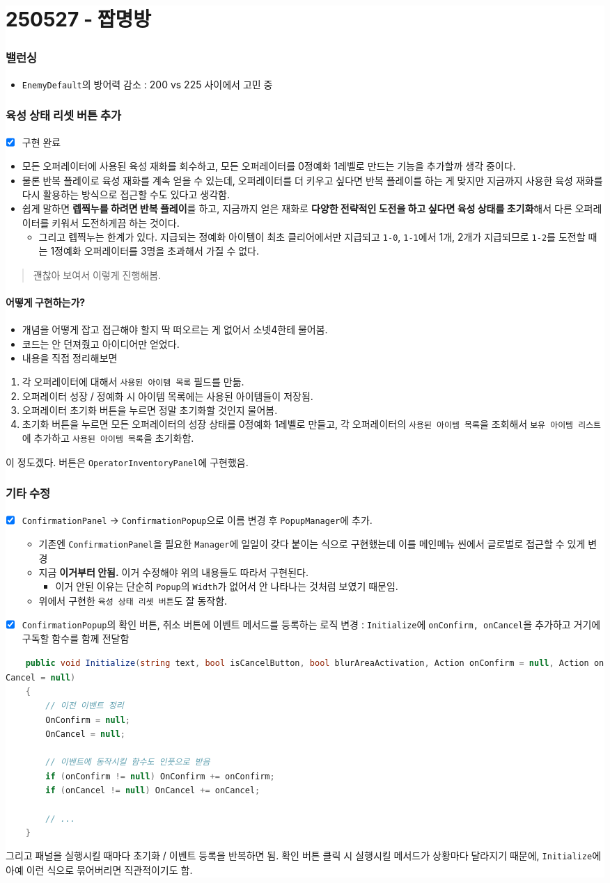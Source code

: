 # 250527 - 짭명방
### 밸런싱
- `EnemyDefault`의 방어력 감소 : 200 vs 225 사이에서 고민 중

### 육성 상태 리셋 버튼 추가
- [x] 구현 완료

- 모든 오퍼레이터에 사용된 육성 재화를 회수하고, 모든 오퍼레이터를 0정예화 1레벨로 만드는 기능을 추가할까 생각 중이다.
- 물론 반복 플레이로 육성 재화를 계속 얻을 수 있는데, 오퍼레이터를 더 키우고 싶다면 반복 플레이를 하는 게 맞지만 지금까지 사용한 육성 재화를 다시 활용하는 방식으로 접근할 수도 있다고 생각함.
- 쉽게 말하면 **렙찍누를 하려면 반복 플레이**를 하고, 지금까지 얻은 재화로 **다양한 전략적인 도전을 하고 싶다면 육성 상태를 초기화**해서 다른 오퍼레이터를 키워서 도전하게끔 하는 것이다.
	- 그리고 렙찍누는 한계가 있다. 지급되는 정예화 아이템이 최초 클리어에서만 지급되고 `1-0`, `1-1`에서 1개, 2개가 지급되므로 `1-2`를 도전할 때는 1정예화 오퍼레이터를 3명을 초과해서 가질 수 없다.

> 괜찮아 보여서 이렇게 진행해봄. 

#### 어떻게 구현하는가?
- 개념을 어떻게 잡고 접근해야 할지 딱 떠오르는 게 없어서 소넷4한테 물어봄. 
- 코드는 안 던져줬고 아이디어만 얻었다.
- 내용을 직접 정리해보면

1. 각 오퍼레이터에 대해서 `사용된 아이템 목록` 필드를 만듦.
2. 오퍼레이터 성장 / 정예화 시 아이템 목록에는 사용된 아이템들이 저장됨.
3. 오퍼레이터 초기화 버튼을 누르면 정말 초기화할 것인지 물어봄.
4. 초기화 버튼을 누르면 모든 오퍼레이터의 성장 상태를 0정예화 1레벨로 만들고, 각 오퍼레이터의 `사용된 아이템 목록`을 조회해서 `보유 아이템 리스트`에 추가하고 `사용된 아이템 목록`을 초기화함.

이 정도겠다. 버튼은 `OperatorInventoryPanel`에 구현했음.


### 기타 수정
- [x] `ConfirmationPanel` -> `ConfirmationPopup`으로 이름 변경 후 `PopupManager`에 추가.
	- 기존엔 `ConfirmationPanel`을 필요한 `Manager`에 일일이 갖다 붙이는 식으로 구현했는데 이를 메인메뉴 씬에서 글로벌로 접근할 수 있게 변경
	- 지금 **이거부터 안됨.** 이거 수정해야 위의 내용들도 따라서 구현된다.
		- 이거 안된 이유는 단순히 `Popup`의 `Width`가 없어서 안 나타나는 것처럼 보였기 때문임.
	- 위에서 구현한 `육성 상태 리셋 버튼`도 잘 동작함.

- [x] `ConfirmationPopup`의 확인 버튼, 취소 버튼에 이벤트 메서드를 등록하는 로직 변경 : `Initialize`에 `onConfirm, onCancel`을 추가하고 거기에 구독할 함수를 함께 전달함
```cs
    public void Initialize(string text, bool isCancelButton, bool blurAreaActivation, Action onConfirm = null, Action onCancel = null)
    {
        // 이전 이벤트 정리
        OnConfirm = null;
        OnCancel = null;

        // 이벤트에 동작시킬 함수도 인풋으로 받음
        if (onConfirm != null) OnConfirm += onConfirm;
        if (onCancel != null) OnCancel += onCancel;
	
		// ...
	}
```
그리고 패널을 실행시킬 때마다 초기화 / 이벤트 등록을 반복하면 됨.
확인 버튼 클릭 시 실행시킬 메서드가 상황마다 달라지기 때문에, `Initialize`에 아예 이런 식으로 묶어버리면 직관적이기도 함.
